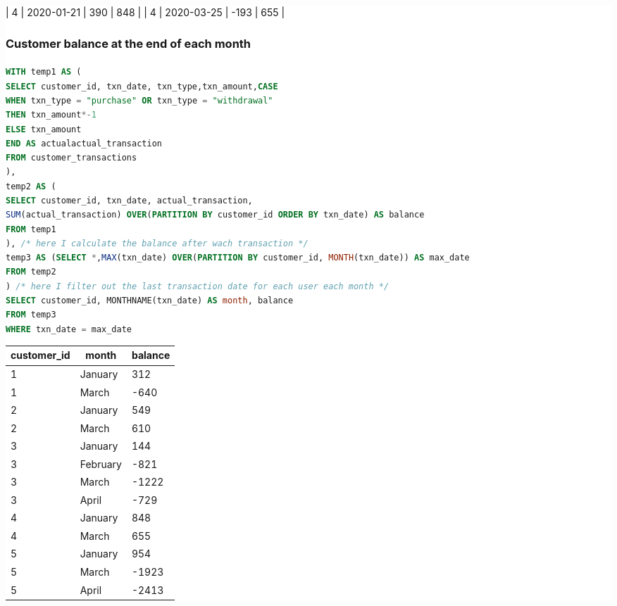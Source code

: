 | 4 | 2020-01-21 | 390  | 848    |
| 4 | 2020-03-25 | -193 | 655    |


### Customer balance at the end of each month
```sql
WITH temp1 AS (
SELECT customer_id, txn_date, txn_type,txn_amount,CASE 
WHEN txn_type = "purchase" OR txn_type = "withdrawal"
THEN txn_amount*-1
ELSE txn_amount
END AS actualactual_transaction
FROM customer_transactions
),
temp2 AS (
SELECT customer_id, txn_date, actual_transaction,
SUM(actual_transaction) OVER(PARTITION BY customer_id ORDER BY txn_date) AS balance
FROM temp1
), /* here I calculate the balance after wach transaction */
temp3 AS (SELECT *,MAX(txn_date) OVER(PARTITION BY customer_id, MONTH(txn_date)) AS max_date
FROM temp2
) /* here I filter out the last transaction date for each user each month */
SELECT customer_id, MONTHNAME(txn_date) AS month, balance
FROM temp3
WHERE txn_date = max_date
```
| customer_id | month  | balance    |
|---|----------|------|
| 1 | January  | 312    |
| 1 | March    | -640   |
| 2 | January  | 549    |
| 2 | March    | 610    |
| 3 | January  | 144    |
| 3 | February | -821   |
| 3 | March    | -1222  |
| 3 | April    | -729   |
| 4 | January  | 848    |
| 4 | March    | 655    |
| 5 | January  | 954    |
| 5 | March    | -1923  |
| 5 | April    | -2413  |
